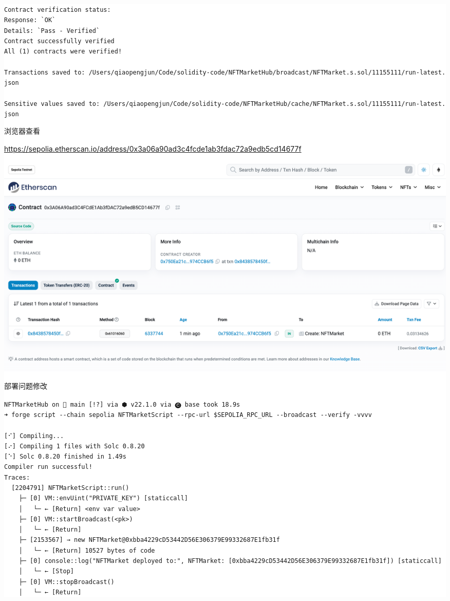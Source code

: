 ```shell
Contract verification status:
Response: `OK`
Details: `Pass - Verified`
Contract successfully verified
All (1) contracts were verified!

Transactions saved to: /Users/qiaopengjun/Code/solidity-code/NFTMarketHub/broadcast/NFTMarket.s.sol/11155111/run-latest.json

Sensitive values saved to: /Users/qiaopengjun/Code/solidity-code/NFTMarketHub/cache/NFTMarket.s.sol/11155111/run-latest.json

```

浏览器查看

https://sepolia.etherscan.io/address/0x3a06a90ad3c4fcde1ab3fdac72a9edb5cd14677f

![image-20240719152618723](assets/image-20240719152618723.png)

部署问题修改

```shell
NFTMarketHub on  main [!?] via ⬢ v22.1.0 via 🅒 base took 18.9s 
➜ forge script --chain sepolia NFTMarketScript --rpc-url $SEPOLIA_RPC_URL --broadcast --verify -vvvv  

[⠊] Compiling...
[⠔] Compiling 1 files with Solc 0.8.20
[⠑] Solc 0.8.20 finished in 1.49s
Compiler run successful!
Traces:
  [2204791] NFTMarketScript::run()
    ├─ [0] VM::envUint("PRIVATE_KEY") [staticcall]
    │   └─ ← [Return] <env var value>
    ├─ [0] VM::startBroadcast(<pk>)
    │   └─ ← [Return] 
    ├─ [2153567] → new NFTMarket@0xbba4229cD53442D56E306379E99332687E1fb31f
    │   └─ ← [Return] 10527 bytes of code
    ├─ [0] console::log("NFTMarket deployed to:", NFTMarket: [0xbba4229cD53442D56E306379E99332687E1fb31f]) [staticcall]
    │   └─ ← [Stop] 
    ├─ [0] VM::stopBroadcast()
    │   └─ ← [Return] 
```